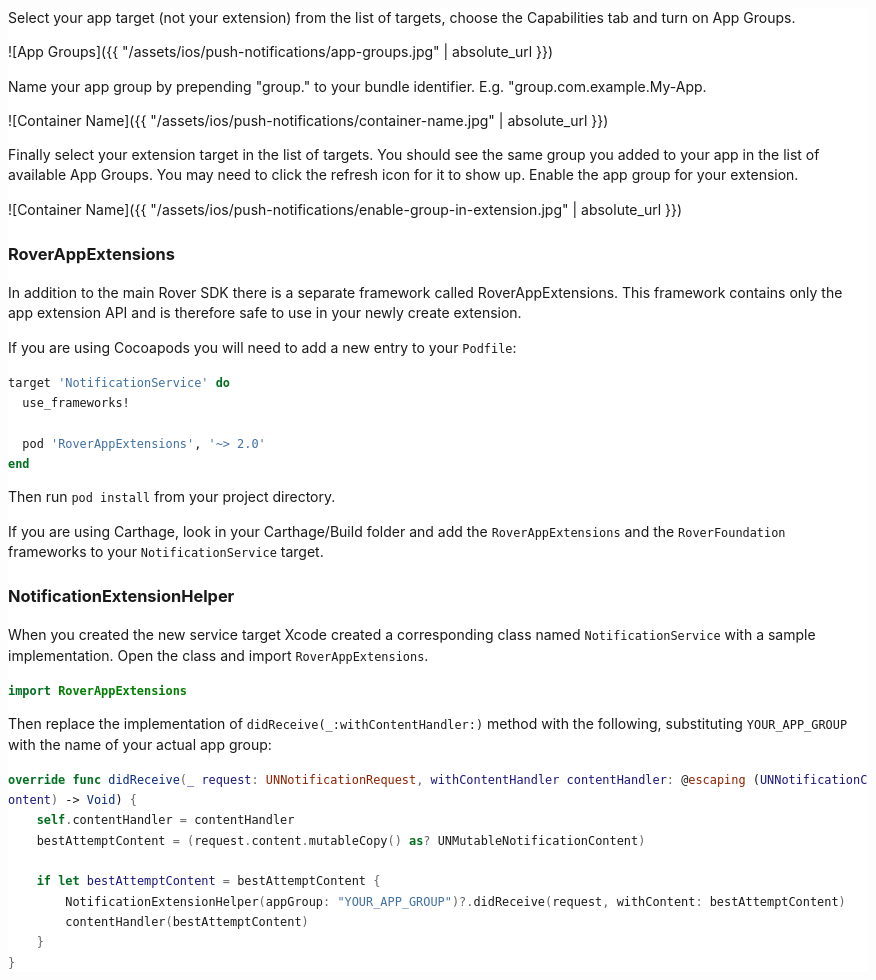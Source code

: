 Select your app target (not your extension) from the list of targets, choose the Capabilities tab and turn on App Groups.

![App Groups]({{ "/assets/ios/push-notifications/app-groups.jpg" | absolute_url }})

Name your app group by prepending "group." to your bundle identifier. E.g. "group.com.example.My-App. 

![Container Name]({{ "/assets/ios/push-notifications/container-name.jpg" | absolute_url }})

Finally select your extension target in the list of targets. You should see the same group you added to your app in the list of available App Groups. You may need to click the refresh icon for it to show up. Enable the app group for your extension.

![Container Name]({{ "/assets/ios/push-notifications/enable-group-in-extension.jpg" | absolute_url }})

### RoverAppExtensions

In addition to the main Rover SDK there is a separate framework called RoverAppExtensions. This framework contains only the app extension API and is therefore safe to use in your newly create extension. 

If you are using Cocoapods you will need to add a new entry to your `Podfile`:

```ruby
target 'NotificationService' do
  use_frameworks!

  pod 'RoverAppExtensions', '~> 2.0'
end
```

Then run `pod install` from your project directory.

If you are using Carthage, look in your Carthage/Build folder and add the `RoverAppExtensions`  and the `RoverFoundation` frameworks to your `NotificationService` target.

### NotificationExtensionHelper

When you created the new service target Xcode created a corresponding class named `NotificationService` with a sample implementation. Open the class and import `RoverAppExtensions`.

```swift
import RoverAppExtensions
```

Then replace the implementation of `didReceive(_:withContentHandler:)` method with the following, substituting `YOUR_APP_GROUP` with the name of your actual app group:

```swift
override func didReceive(_ request: UNNotificationRequest, withContentHandler contentHandler: @escaping (UNNotificationContent) -> Void) {
    self.contentHandler = contentHandler
    bestAttemptContent = (request.content.mutableCopy() as? UNMutableNotificationContent)
    
    if let bestAttemptContent = bestAttemptContent {
        NotificationExtensionHelper(appGroup: "YOUR_APP_GROUP")?.didReceive(request, withContent: bestAttemptContent)
        contentHandler(bestAttemptContent)
    }
}
```
